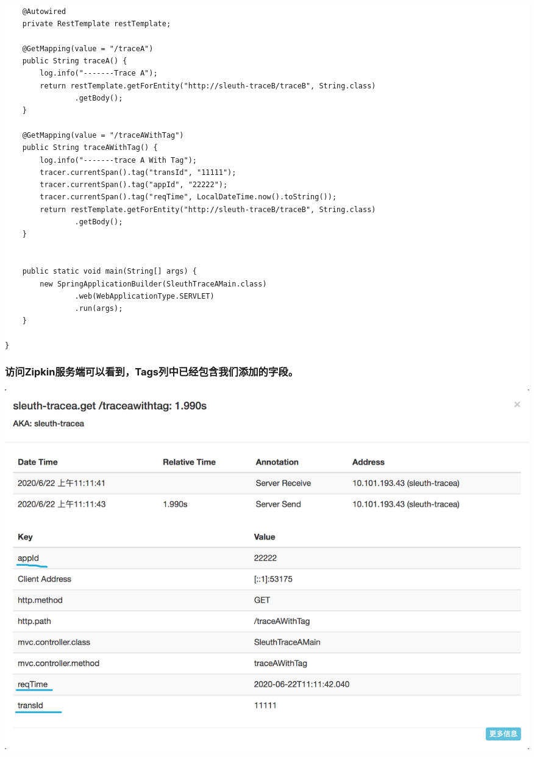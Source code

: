 ```
    @Autowired
    private RestTemplate restTemplate;

    @GetMapping(value = "/traceA")
    public String traceA() {
        log.info("-------Trace A");
        return restTemplate.getForEntity("http://sleuth-traceB/traceB", String.class)
                .getBody();
    }

    @GetMapping(value = "/traceAWithTag")
    public String traceAWithTag() {
        log.info("-------trace A With Tag");
        tracer.currentSpan().tag("transId", "11111");
        tracer.currentSpan().tag("appId", "22222");
        tracer.currentSpan().tag("reqTime", LocalDateTime.now().toString());
        return restTemplate.getForEntity("http://sleuth-traceB/traceB", String.class)
                .getBody();
    }


    public static void main(String[] args) {
        new SpringApplicationBuilder(SleuthTraceAMain.class)
                .web(WebApplicationType.SERVLET)
                .run(args);
    }

}
```


### 访问Zipkin服务端可以看到，Tags列中已经包含我们添加的字段。

![](/images/microservice/sleuth6.png)